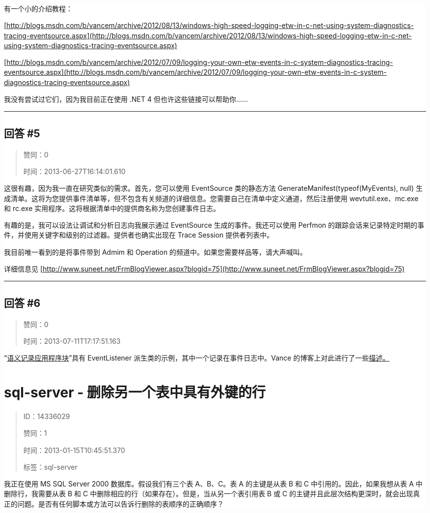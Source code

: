 有一个小的介绍教程：

[http://blogs.msdn.com/b/vancem/archive/2012/08/13/windows-high-speed-logging-etw-in-c-net-using-system-diagnostics-tracing-eventsource.aspx](http://blogs.msdn.com/b/vancem/archive/2012/08/13/windows-high-speed-logging-etw-in-c-net-using-system-diagnostics-tracing-eventsource.aspx)

[http://blogs.msdn.com/b/vancem/archive/2012/07/09/logging-your-own-etw-events-in-c-system-diagnostics-tracing-eventsource.aspx](http://blogs.msdn.com/b/vancem/archive/2012/07/09/logging-your-own-etw-events-in-c-system-diagnostics-tracing-eventsource.aspx)

我没有尝试过它们，因为我目前正在使用 .NET 4 但也许这些链接可以帮助你......

* * *

## 回答 #5

> 赞同：0
> 
> 时间：2013-06-27T16:14:01.610

这很有趣，因为我一直在研究类似的需求。首先，您可以使用 EventSource 类的静态方法 GenerateManifest(typeof(MyEvents), null) 生成清单。这将为您提供事件清单等，但不包含有关频道的详细信息。您需要自己在清单中定义通道，然后注册使用 wevtutil.exe、mc.exe 和 rc.exe 实用程序。这将根据清单中的提供商名称为您创建事件日志。

有趣的是，我可以设法让调试和分析日志向我展示通过 EventSource 生成的事件。我还可以使用 Perfmon 的跟踪会话来记录特定时期的事件，并使用关键字和级别的过滤器。提供者也确实出现在 Trace Session 提供者列表中。

我目前唯一看到的是将事件带到 Admim 和 Operation 的频道中。如果您需要样品等，请大声喊叫。

详细信息见 [http://www.suneet.net/FrmBlogViewer.aspx?blogid=75](http://www.suneet.net/FrmBlogViewer.aspx?blogid=75)

* * *

## 回答 #6

> 赞同：0
> 
> 时间：2013-07-11T17:17:51.163

“[语义记录应用程序块](http://entlib.codeplex.com/releases/view/101823)”具有 EventListener 派生类的示例，其中一个记录在事件日志中。Vance 的博客上对此进行了一些[描述。](http://blogs.msdn.com/b/vancem/archive/2013/03/09/more-support-for-eventsource-and-strongly-typed-logging-the-semantic-logging-application-block.aspx)

# sql-server - 删除另一个表中具有外键的行

> ID：14336029
> 
> 赞同：1
> 
> 时间：2013-01-15T10:45:51.370
> 
> 标签：sql-server

我正在使用 MS SQL Server 2000 数据库。假设我们有三个表 A、B、C。表 A 的主键是从表 B 和 C 中引用的。因此，如果我想从表 A 中删除行，我需要从表 B 和 C 中删除相应的行（如果存在）。但是，当从另一个表引用表 B 或 C 的主键并且此层次结构更深时，就会出现真正的问题。是否有任何脚本或方法可以告诉行删除的表顺序的正确顺序？
